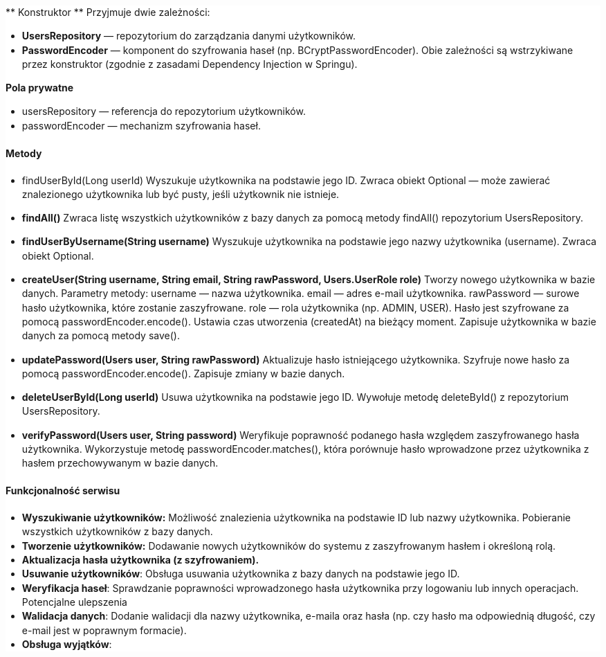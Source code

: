 ** Konstruktor **
Przyjmuje dwie zależności:
- **UsersRepository** — repozytorium do zarządzania danymi użytkowników.
- **PasswordEncoder** — komponent do szyfrowania haseł (np. BCryptPasswordEncoder).
Obie zależności są wstrzykiwane przez konstruktor (zgodnie z zasadami Dependency Injection w Springu).

**Pola prywatne**
- usersRepository — referencja do repozytorium użytkowników.
- passwordEncoder — mechanizm szyfrowania haseł.

#### Metody
- findUserById(Long userId)
Wyszukuje użytkownika na podstawie jego ID.
Zwraca obiekt Optional<Users> — może zawierać znalezionego użytkownika lub być pusty, jeśli użytkownik nie istnieje.

- **findAll()**
Zwraca listę wszystkich użytkowników z bazy danych za pomocą metody findAll() repozytorium UsersRepository.

- **findUserByUsername(String username)**
Wyszukuje użytkownika na podstawie jego nazwy użytkownika (username).
Zwraca obiekt Optional<Users>.

- **createUser(String username, String email, String rawPassword, Users.UserRole role)**
Tworzy nowego użytkownika w bazie danych.
Parametry metody:
username — nazwa użytkownika.
email — adres e-mail użytkownika.
rawPassword — surowe hasło użytkownika, które zostanie zaszyfrowane.
role — rola użytkownika (np. ADMIN, USER).
Hasło jest szyfrowane za pomocą passwordEncoder.encode().
Ustawia czas utworzenia (createdAt) na bieżący moment.
Zapisuje użytkownika w bazie danych za pomocą metody save().

- **updatePassword(Users user, String rawPassword)**
Aktualizuje hasło istniejącego użytkownika.
Szyfruje nowe hasło za pomocą passwordEncoder.encode().
Zapisuje zmiany w bazie danych.

- **deleteUserById(Long userId)**
Usuwa użytkownika na podstawie jego ID.
Wywołuje metodę deleteById() z repozytorium UsersRepository.

- **verifyPassword(Users user, String password)**
Weryfikuje poprawność podanego hasła względem zaszyfrowanego hasła użytkownika.
Wykorzystuje metodę passwordEncoder.matches(), która porównuje hasło wprowadzone przez użytkownika z hasłem przechowywanym w bazie danych.

#### Funkcjonalność serwisu
- **Wyszukiwanie użytkowników:**
Możliwość znalezienia użytkownika na podstawie ID lub nazwy użytkownika.
Pobieranie wszystkich użytkowników z bazy danych.
- **Tworzenie użytkowników:**
Dodawanie nowych użytkowników do systemu z zaszyfrowanym hasłem i określoną rolą.
- **Aktualizacja hasła użytkownika (z szyfrowaniem).**
- **Usuwanie użytkowników**:
Obsługa usuwania użytkownika z bazy danych na podstawie jego ID.
- **Weryfikacja haseł**:
Sprawdzanie poprawności wprowadzonego hasła użytkownika przy logowaniu lub innych operacjach.
Potencjalne ulepszenia
- **Walidacja danych**:
Dodanie walidacji dla nazwy użytkownika, e-maila oraz hasła (np. czy hasło ma odpowiednią długość, czy e-mail jest w poprawnym formacie).
- **Obsługa wyjątków**: